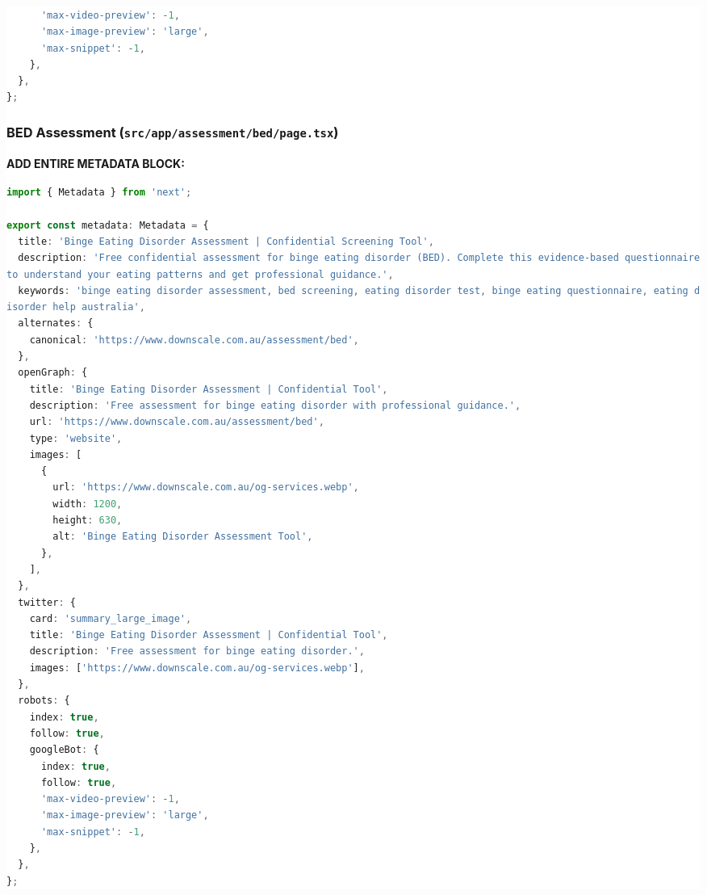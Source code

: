 ```typescript
      'max-video-preview': -1,
      'max-image-preview': 'large',
      'max-snippet': -1,
    },
  },
};
```

### BED Assessment (`src/app/assessment/bed/page.tsx`)

**ADD ENTIRE METADATA BLOCK:**
```typescript
import { Metadata } from 'next';

export const metadata: Metadata = {
  title: 'Binge Eating Disorder Assessment | Confidential Screening Tool',
  description: 'Free confidential assessment for binge eating disorder (BED). Complete this evidence-based questionnaire to understand your eating patterns and get professional guidance.',
  keywords: 'binge eating disorder assessment, bed screening, eating disorder test, binge eating questionnaire, eating disorder help australia',
  alternates: {
    canonical: 'https://www.downscale.com.au/assessment/bed',
  },
  openGraph: {
    title: 'Binge Eating Disorder Assessment | Confidential Tool',
    description: 'Free assessment for binge eating disorder with professional guidance.',
    url: 'https://www.downscale.com.au/assessment/bed',
    type: 'website',
    images: [
      {
        url: 'https://www.downscale.com.au/og-services.webp',
        width: 1200,
        height: 630,
        alt: 'Binge Eating Disorder Assessment Tool',
      },
    ],
  },
  twitter: {
    card: 'summary_large_image',
    title: 'Binge Eating Disorder Assessment | Confidential Tool',
    description: 'Free assessment for binge eating disorder.',
    images: ['https://www.downscale.com.au/og-services.webp'],
  },
  robots: {
    index: true,
    follow: true,
    googleBot: {
      index: true,
      follow: true,
      'max-video-preview': -1,
      'max-image-preview': 'large',
      'max-snippet': -1,
    },
  },
};
```

